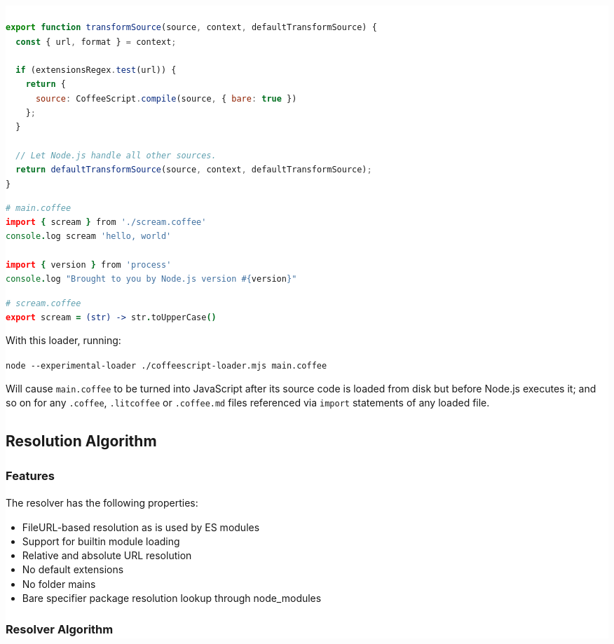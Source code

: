 ```js

export function transformSource(source, context, defaultTransformSource) {
  const { url, format } = context;

  if (extensionsRegex.test(url)) {
    return {
      source: CoffeeScript.compile(source, { bare: true })
    };
  }

  // Let Node.js handle all other sources.
  return defaultTransformSource(source, context, defaultTransformSource);
}
```

```coffee
# main.coffee
import { scream } from './scream.coffee'
console.log scream 'hello, world'

import { version } from 'process'
console.log "Brought to you by Node.js version #{version}"
```

```coffee
# scream.coffee
export scream = (str) -> str.toUpperCase()
```

With this loader, running:

```console
node --experimental-loader ./coffeescript-loader.mjs main.coffee
```

Will cause `main.coffee` to be turned into JavaScript after its source code is loaded from disk but before Node.js executes it; and so on for any `.coffee`, `.litcoffee` or `.coffee.md` files referenced via `import` statements of any loaded file.

## Resolution Algorithm

### Features

The resolver has the following properties:

* FileURL-based resolution as is used by ES modules
* Support for builtin module loading
* Relative and absolute URL resolution
* No default extensions
* No folder mains
* Bare specifier package resolution lookup through node_modules

### Resolver Algorithm
